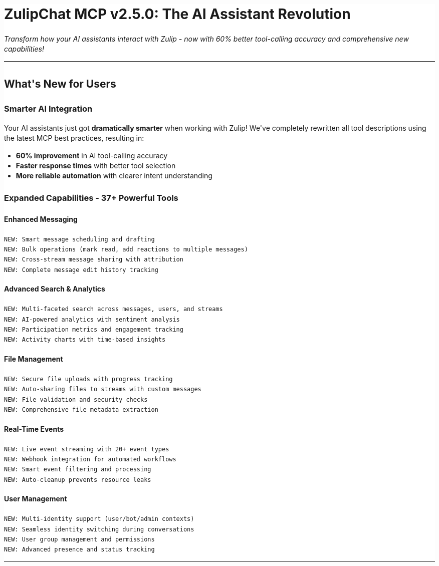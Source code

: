# ZulipChat MCP v2.5.0: The AI Assistant Revolution

*Transform how your AI assistants interact with Zulip - now with 60% better tool-calling accuracy and comprehensive new capabilities!*

---

## What's New for Users

### **Smarter AI Integration**
Your AI assistants just got **dramatically smarter** when working with Zulip! We've completely rewritten all tool descriptions using the latest MCP best practices, resulting in:

- **60% improvement** in AI tool-calling accuracy
- **Faster response times** with better tool selection
- **More reliable automation** with clearer intent understanding

### **Expanded Capabilities - 37+ Powerful Tools**

#### **Enhanced Messaging**
```
NEW: Smart message scheduling and drafting
NEW: Bulk operations (mark read, add reactions to multiple messages)
NEW: Cross-stream message sharing with attribution
NEW: Complete message edit history tracking
```

#### **Advanced Search & Analytics**
```
NEW: Multi-faceted search across messages, users, and streams
NEW: AI-powered analytics with sentiment analysis
NEW: Participation metrics and engagement tracking
NEW: Activity charts with time-based insights
```

#### **File Management**
```
NEW: Secure file uploads with progress tracking
NEW: Auto-sharing files to streams with custom messages
NEW: File validation and security checks
NEW: Comprehensive file metadata extraction
```

#### **Real-Time Events**
```
NEW: Live event streaming with 20+ event types
NEW: Webhook integration for automated workflows
NEW: Smart event filtering and processing
NEW: Auto-cleanup prevents resource leaks
```

#### **User Management**
```
NEW: Multi-identity support (user/bot/admin contexts)
NEW: Seamless identity switching during conversations
NEW: User group management and permissions
NEW: Advanced presence and status tracking
```

---
